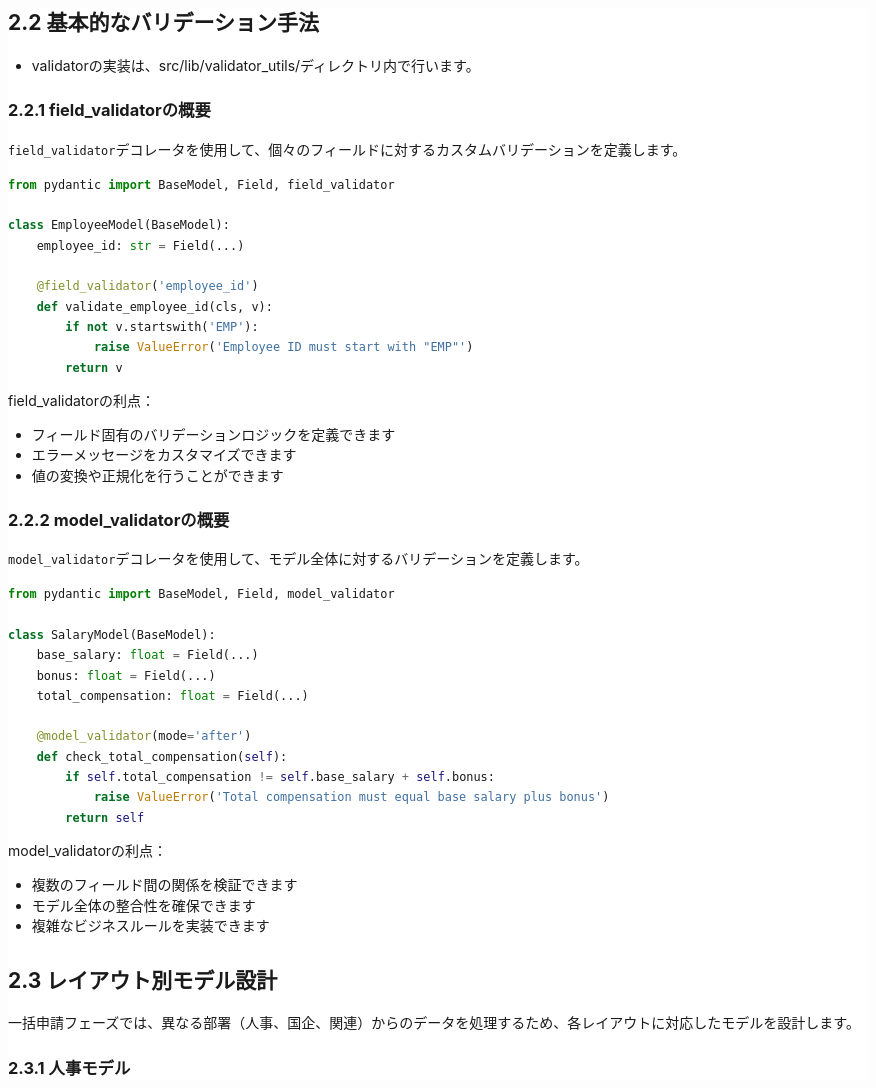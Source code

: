 ## 2.2 基本的なバリデーション手法
* validatorの実装は、src/lib/validator_utils/ディレクトリ内で行います。

### 2.2.1 field_validatorの概要

`field_validator`デコレータを使用して、個々のフィールドに対するカスタムバリデーションを定義します。

```python
from pydantic import BaseModel, Field, field_validator

class EmployeeModel(BaseModel):
    employee_id: str = Field(...)

    @field_validator('employee_id')
    def validate_employee_id(cls, v):
        if not v.startswith('EMP'):
            raise ValueError('Employee ID must start with "EMP"')
        return v
```
field_validatorの利点：
* フィールド固有のバリデーションロジックを定義できます
* エラーメッセージをカスタマイズできます
* 値の変換や正規化を行うことができます

### 2.2.2 model_validatorの概要

`model_validator`デコレータを使用して、モデル全体に対するバリデーションを定義します。

```python
from pydantic import BaseModel, Field, model_validator

class SalaryModel(BaseModel):
    base_salary: float = Field(...)
    bonus: float = Field(...)
    total_compensation: float = Field(...)

    @model_validator(mode='after')
    def check_total_compensation(self):
        if self.total_compensation != self.base_salary + self.bonus:
            raise ValueError('Total compensation must equal base salary plus bonus')
        return self
```
model_validatorの利点：
* 複数のフィールド間の関係を検証できます
* モデル全体の整合性を確保できます
* 複雑なビジネスルールを実装できます

## 2.3 レイアウト別モデル設計
一括申請フェーズでは、異なる部署（人事、国企、関連）からのデータを処理するため、各レイアウトに対応したモデルを設計します。

### 2.3.1 人事モデル
